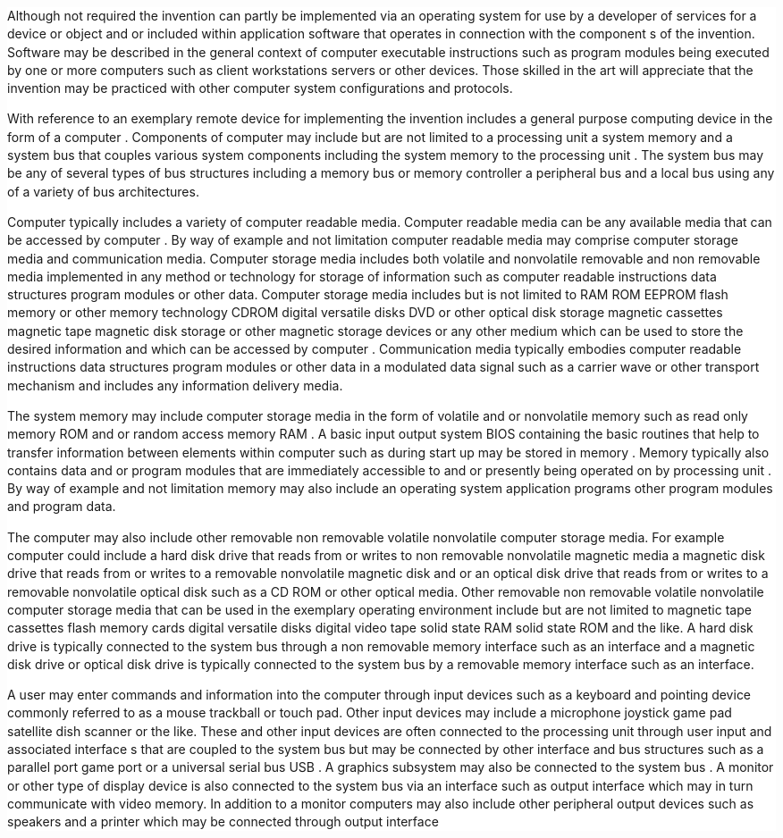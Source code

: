 Although not required the invention can partly be implemented via an operating system for use by a developer of services for a device or object and or included within application software that operates in connection with the component s of the invention. Software may be described in the general context of computer executable instructions such as program modules being executed by one or more computers such as client workstations servers or other devices. Those skilled in the art will appreciate that the invention may be practiced with other computer system configurations and protocols.

With reference to an exemplary remote device for implementing the invention includes a general purpose computing device in the form of a computer . Components of computer may include but are not limited to a processing unit a system memory and a system bus that couples various system components including the system memory to the processing unit . The system bus may be any of several types of bus structures including a memory bus or memory controller a peripheral bus and a local bus using any of a variety of bus architectures.

Computer typically includes a variety of computer readable media. Computer readable media can be any available media that can be accessed by computer . By way of example and not limitation computer readable media may comprise computer storage media and communication media. Computer storage media includes both volatile and nonvolatile removable and non removable media implemented in any method or technology for storage of information such as computer readable instructions data structures program modules or other data. Computer storage media includes but is not limited to RAM ROM EEPROM flash memory or other memory technology CDROM digital versatile disks DVD or other optical disk storage magnetic cassettes magnetic tape magnetic disk storage or other magnetic storage devices or any other medium which can be used to store the desired information and which can be accessed by computer . Communication media typically embodies computer readable instructions data structures program modules or other data in a modulated data signal such as a carrier wave or other transport mechanism and includes any information delivery media.

The system memory may include computer storage media in the form of volatile and or nonvolatile memory such as read only memory ROM and or random access memory RAM . A basic input output system BIOS containing the basic routines that help to transfer information between elements within computer such as during start up may be stored in memory . Memory typically also contains data and or program modules that are immediately accessible to and or presently being operated on by processing unit . By way of example and not limitation memory may also include an operating system application programs other program modules and program data.

The computer may also include other removable non removable volatile nonvolatile computer storage media. For example computer could include a hard disk drive that reads from or writes to non removable nonvolatile magnetic media a magnetic disk drive that reads from or writes to a removable nonvolatile magnetic disk and or an optical disk drive that reads from or writes to a removable nonvolatile optical disk such as a CD ROM or other optical media. Other removable non removable volatile nonvolatile computer storage media that can be used in the exemplary operating environment include but are not limited to magnetic tape cassettes flash memory cards digital versatile disks digital video tape solid state RAM solid state ROM and the like. A hard disk drive is typically connected to the system bus through a non removable memory interface such as an interface and a magnetic disk drive or optical disk drive is typically connected to the system bus by a removable memory interface such as an interface.

A user may enter commands and information into the computer through input devices such as a keyboard and pointing device commonly referred to as a mouse trackball or touch pad. Other input devices may include a microphone joystick game pad satellite dish scanner or the like. These and other input devices are often connected to the processing unit through user input and associated interface s that are coupled to the system bus but may be connected by other interface and bus structures such as a parallel port game port or a universal serial bus USB . A graphics subsystem may also be connected to the system bus . A monitor or other type of display device is also connected to the system bus via an interface such as output interface which may in turn communicate with video memory. In addition to a monitor computers may also include other peripheral output devices such as speakers and a printer which may be connected through output interface

